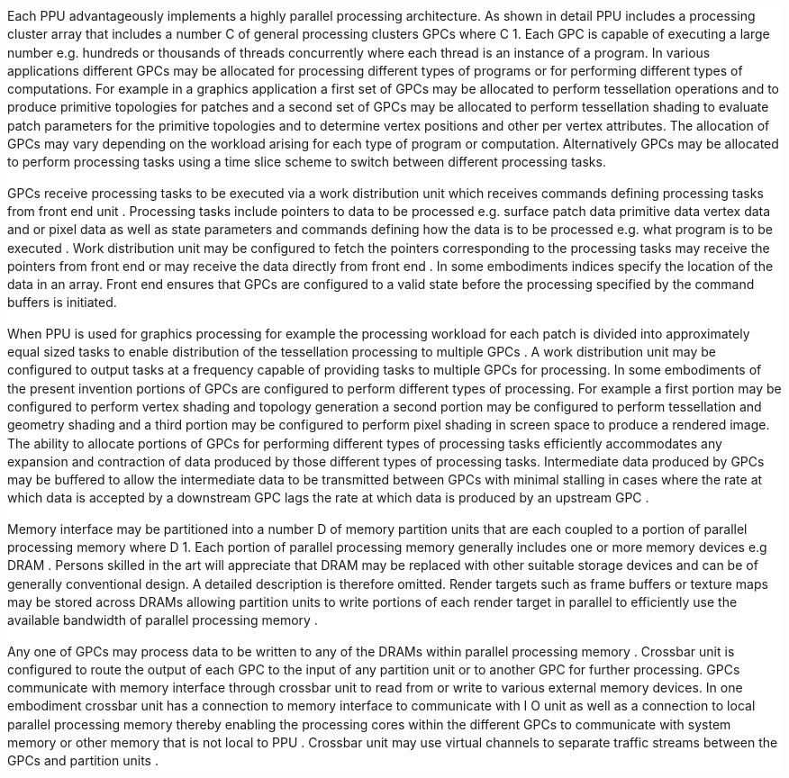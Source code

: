 Each PPU advantageously implements a highly parallel processing architecture. As shown in detail PPU includes a processing cluster array that includes a number C of general processing clusters GPCs where C 1. Each GPC is capable of executing a large number e.g. hundreds or thousands of threads concurrently where each thread is an instance of a program. In various applications different GPCs may be allocated for processing different types of programs or for performing different types of computations. For example in a graphics application a first set of GPCs may be allocated to perform tessellation operations and to produce primitive topologies for patches and a second set of GPCs may be allocated to perform tessellation shading to evaluate patch parameters for the primitive topologies and to determine vertex positions and other per vertex attributes. The allocation of GPCs may vary depending on the workload arising for each type of program or computation. Alternatively GPCs may be allocated to perform processing tasks using a time slice scheme to switch between different processing tasks.

GPCs receive processing tasks to be executed via a work distribution unit which receives commands defining processing tasks from front end unit . Processing tasks include pointers to data to be processed e.g. surface patch data primitive data vertex data and or pixel data as well as state parameters and commands defining how the data is to be processed e.g. what program is to be executed . Work distribution unit may be configured to fetch the pointers corresponding to the processing tasks may receive the pointers from front end or may receive the data directly from front end . In some embodiments indices specify the location of the data in an array. Front end ensures that GPCs are configured to a valid state before the processing specified by the command buffers is initiated.

When PPU is used for graphics processing for example the processing workload for each patch is divided into approximately equal sized tasks to enable distribution of the tessellation processing to multiple GPCs . A work distribution unit may be configured to output tasks at a frequency capable of providing tasks to multiple GPCs for processing. In some embodiments of the present invention portions of GPCs are configured to perform different types of processing. For example a first portion may be configured to perform vertex shading and topology generation a second portion may be configured to perform tessellation and geometry shading and a third portion may be configured to perform pixel shading in screen space to produce a rendered image. The ability to allocate portions of GPCs for performing different types of processing tasks efficiently accommodates any expansion and contraction of data produced by those different types of processing tasks. Intermediate data produced by GPCs may be buffered to allow the intermediate data to be transmitted between GPCs with minimal stalling in cases where the rate at which data is accepted by a downstream GPC lags the rate at which data is produced by an upstream GPC .

Memory interface may be partitioned into a number D of memory partition units that are each coupled to a portion of parallel processing memory where D 1. Each portion of parallel processing memory generally includes one or more memory devices e.g DRAM . Persons skilled in the art will appreciate that DRAM may be replaced with other suitable storage devices and can be of generally conventional design. A detailed description is therefore omitted. Render targets such as frame buffers or texture maps may be stored across DRAMs allowing partition units to write portions of each render target in parallel to efficiently use the available bandwidth of parallel processing memory .

Any one of GPCs may process data to be written to any of the DRAMs within parallel processing memory . Crossbar unit is configured to route the output of each GPC to the input of any partition unit or to another GPC for further processing. GPCs communicate with memory interface through crossbar unit to read from or write to various external memory devices. In one embodiment crossbar unit has a connection to memory interface to communicate with I O unit as well as a connection to local parallel processing memory thereby enabling the processing cores within the different GPCs to communicate with system memory or other memory that is not local to PPU . Crossbar unit may use virtual channels to separate traffic streams between the GPCs and partition units .
